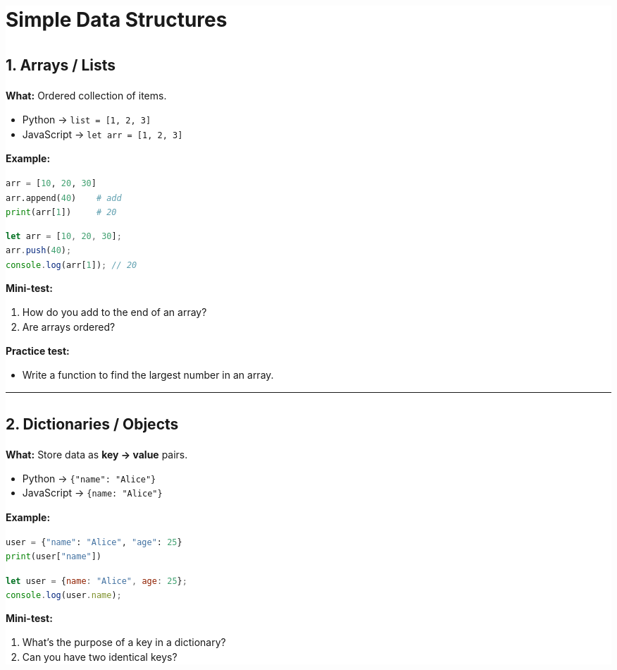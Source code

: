 # Simple Data Structures 

## 1. Arrays / Lists

**What:** Ordered collection of items.

* Python → `list = [1, 2, 3]`
* JavaScript → `let arr = [1, 2, 3]`

**Example:**

```python
arr = [10, 20, 30]
arr.append(40)    # add
print(arr[1])     # 20
```

```javascript
let arr = [10, 20, 30];
arr.push(40);
console.log(arr[1]); // 20
```

**Mini-test:**

1. How do you add to the end of an array?
2. Are arrays ordered?

**Practice test:**

* Write a function to find the largest number in an array.

---

## 2. Dictionaries / Objects

**What:** Store data as **key → value** pairs.

* Python → `{"name": "Alice"}`
* JavaScript → `{name: "Alice"}`

**Example:**

```python
user = {"name": "Alice", "age": 25}
print(user["name"])
```

```javascript
let user = {name: "Alice", age: 25};
console.log(user.name);
```

**Mini-test:**

1. What’s the purpose of a key in a dictionary?
2. Can you have two identical keys?
